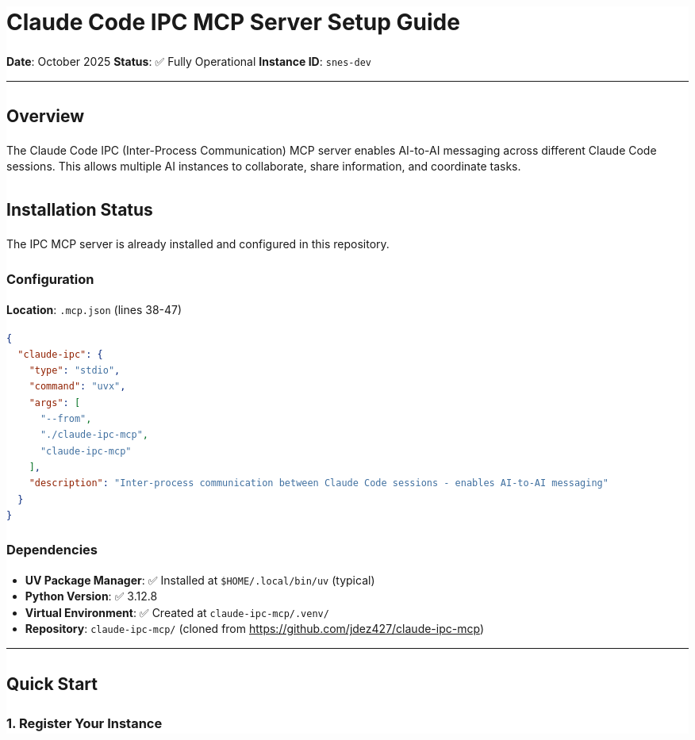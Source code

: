 # Claude Code IPC MCP Server Setup Guide

**Date**: October 2025
**Status**: ✅ Fully Operational
**Instance ID**: `snes-dev`

---

## Overview

The Claude Code IPC (Inter-Process Communication) MCP server enables AI-to-AI messaging across different Claude Code sessions. This allows multiple AI instances to collaborate, share information, and coordinate tasks.

## Installation Status

The IPC MCP server is already installed and configured in this repository.

### Configuration

**Location**: `.mcp.json` (lines 38-47)

```json
{
  "claude-ipc": {
    "type": "stdio",
    "command": "uvx",
    "args": [
      "--from",
      "./claude-ipc-mcp",
      "claude-ipc-mcp"
    ],
    "description": "Inter-process communication between Claude Code sessions - enables AI-to-AI messaging"
  }
}
```

### Dependencies

- **UV Package Manager**: ✅ Installed at `$HOME/.local/bin/uv` (typical)
- **Python Version**: ✅ 3.12.8
- **Virtual Environment**: ✅ Created at `claude-ipc-mcp/.venv/`
- **Repository**: `claude-ipc-mcp/` (cloned from https://github.com/jdez427/claude-ipc-mcp)

---

## Quick Start

### 1. Register Your Instance
